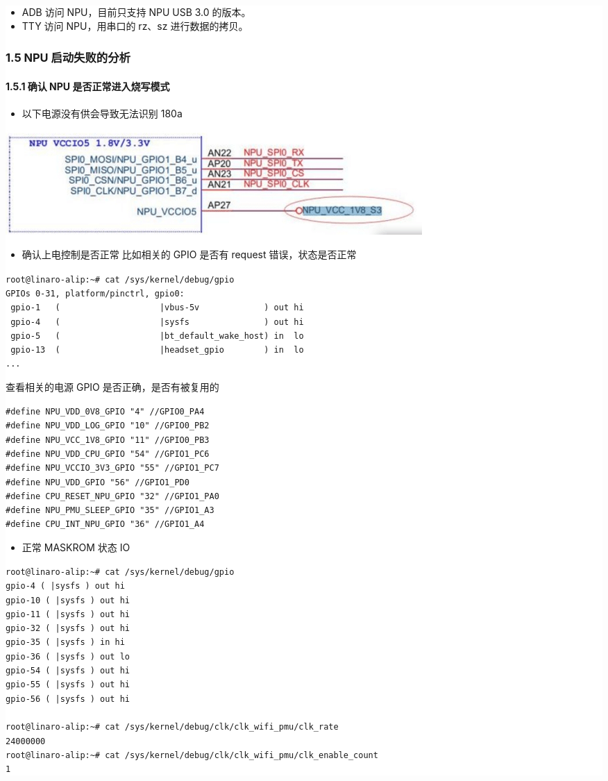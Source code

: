 - ADB 访问 NPU，目前只支持 NPU USB 3.0 的版本。
- TTY 访问 NPU，用串口的 rz、sz 进行数据的拷贝。

### 1.5 NPU 启动失败的分析

#### 1.5.1 确认 NPU 是否正常进入烧写模式

- 以下电源没有供会导致无法识别 180a

![npu-power](resources/npu-power.png)

- 确认上电控制是否正常
  比如相关的 GPIO 是否有 request 错误，状态是否正常

```
root@linaro-alip:~# cat /sys/kernel/debug/gpio
GPIOs 0-31, platform/pinctrl, gpio0:
 gpio-1   (                    |vbus-5v             ) out hi
 gpio-4   (                    |sysfs               ) out hi
 gpio-5   (                    |bt_default_wake_host) in  lo
 gpio-13  (                    |headset_gpio        ) in  lo
...
```

查看相关的电源 GPIO 是否正确，是否有被复用的

```
#define NPU_VDD_0V8_GPIO "4" //GPIO0_PA4
#define NPU_VDD_LOG_GPIO "10" //GPIO0_PB2
#define NPU_VCC_1V8_GPIO "11" //GPIO0_PB3
#define NPU_VDD_CPU_GPIO "54" //GPIO1_PC6
#define NPU_VCCIO_3V3_GPIO "55" //GPIO1_PC7
#define NPU_VDD_GPIO "56" //GPIO1_PD0
#define CPU_RESET_NPU_GPIO "32" //GPIO1_PA0
#define NPU_PMU_SLEEP_GPIO "35" //GPIO1_A3
#define CPU_INT_NPU_GPIO "36" //GPIO1_A4
```

- 正常 MASKROM 状态 IO

```
root@linaro-alip:~# cat /sys/kernel/debug/gpio
gpio-4 ( |sysfs ) out hi
gpio-10 ( |sysfs ) out hi
gpio-11 ( |sysfs ) out hi
gpio-32 ( |sysfs ) out hi
gpio-35 ( |sysfs ) in hi
gpio-36 ( |sysfs ) out lo
gpio-54 ( |sysfs ) out hi
gpio-55 ( |sysfs ) out hi
gpio-56 ( |sysfs ) out hi

root@linaro-alip:~# cat /sys/kernel/debug/clk/clk_wifi_pmu/clk_rate
24000000
root@linaro-alip:~# cat /sys/kernel/debug/clk/clk_wifi_pmu/clk_enable_count
1
```

